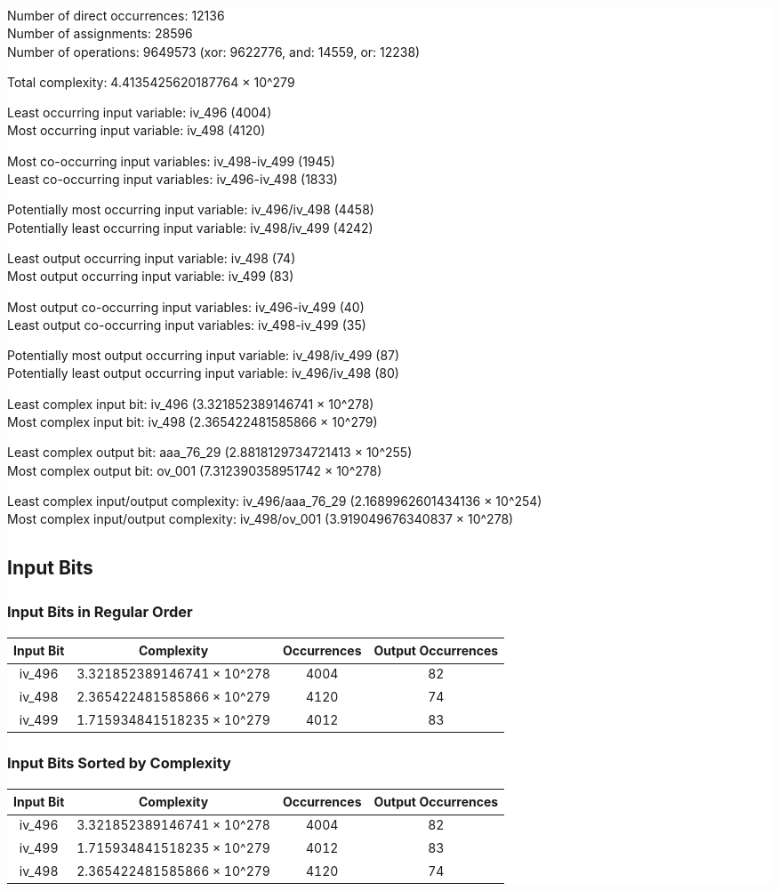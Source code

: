 Number of direct occurrences: 12136  
Number of assignments: 28596  
Number of operations: 9649573
(xor: 9622776,
and: 14559,
or: 12238)

Total complexity: 4.4135425620187764 × 10^279

Least occurring input variable: iv_496 (4004)  
Most occurring input variable: iv_498 (4120)

Most co-occurring input variables: iv_498-iv_499 (1945)  
Least co-occurring input variables: iv_496-iv_498 (1833)

Potentially most occurring input variable: iv_496/iv_498 (4458)  
Potentially least occurring input variable: iv_498/iv_499 (4242)

Least output occurring input variable: iv_498 (74)  
Most output occurring input variable: iv_499 (83)

Most output co-occurring input variables: iv_496-iv_499 (40)  
Least output co-occurring input variables: iv_498-iv_499 (35)

Potentially most output occurring input variable: iv_498/iv_499 (87)  
Potentially least output occurring input variable: iv_496/iv_498 (80)

Least complex input bit: iv_496 (3.321852389146741 × 10^278)  
Most complex input bit: iv_498 (2.365422481585866 × 10^279)

Least complex output bit: aaa_76_29 (2.8818129734721413 × 10^255)  
Most complex output bit: ov_001 (7.312390358951742 × 10^278)

Least complex input/output complexity: iv_496/aaa_76_29 (2.1689962601434136 × 10^254)  
Most complex input/output complexity: iv_498/ov_001 (3.919049676340837 × 10^278)

## Input Bits

### Input Bits in Regular Order

| Input Bit | Complexity | Occurrences | Output Occurrences |
|:---------:|:----------:|:-----------:|:------------------:|
| iv_496 | 3.321852389146741 × 10^278 | 4004 | 82 |
| iv_498 | 2.365422481585866 × 10^279 | 4120 | 74 |
| iv_499 | 1.715934841518235 × 10^279 | 4012 | 83 |

### Input Bits Sorted by Complexity

| Input Bit | Complexity | Occurrences | Output Occurrences |
|:---------:|:----------:|:-----------:|:------------------:|
| iv_496 | 3.321852389146741 × 10^278 | 4004 | 82 |
| iv_499 | 1.715934841518235 × 10^279 | 4012 | 83 |
| iv_498 | 2.365422481585866 × 10^279 | 4120 | 74 |
